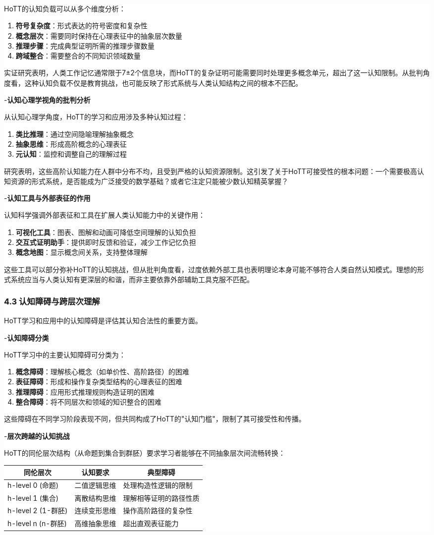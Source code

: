 HoTT的认知负载可以从多个维度分析：

1. **符号复杂度**：形式表达的符号密度和复杂性
2. **概念层次**：需要同时保持在心理表征中的抽象层次数量
3. **推理步骤**：完成典型证明所需的推理步骤数量
4. **跨域整合**：需要整合的不同知识领域数量

实证研究表明，人类工作记忆通常限于7±2个信息块，而HoTT的复杂证明可能需要同时处理更多概念单元，超出了这一认知限制。从批判角度看，这种认知负载不仅是教育挑战，也可能反映了形式系统与人类认知结构之间的根本不匹配。

-**认知心理学视角的批判分析**

从认知心理学角度，HoTT的学习和应用涉及多种认知过程：

1. **类比推理**：通过空间隐喻理解抽象概念
2. **抽象思维**：形成高阶概念的心理表征
3. **元认知**：监控和调整自己的理解过程

研究表明，这些高阶认知能力在人群中分布不均，且受到严格的认知资源限制。这引发了关于HoTT可接受性的根本问题：一个需要极高认知资源的形式系统，是否能成为广泛接受的数学基础？或者它注定只能被少数认知精英掌握？

-**认知工具与外部表征的作用**

认知科学强调外部表征和工具在扩展人类认知能力中的关键作用：

1. **可视化工具**：图表、图解和动画可降低空间理解的认知负担
2. **交互式证明助手**：提供即时反馈和验证，减少工作记忆负担
3. **概念地图**：显示概念间关系，支持整体理解

这些工具可以部分弥补HoTT的认知挑战，但从批判角度看，过度依赖外部工具也表明理论本身可能不够符合人类自然认知模式。理想的形式系统应当与人类认知有更深层的和谐，而非主要依靠外部辅助工具克服不匹配。

### 4.3 认知障碍与跨层次理解

HoTT学习和应用中的认知障碍是评估其认知合法性的重要方面。

-**认知障碍分类**

HoTT学习中的主要认知障碍可分类为：

1. **概念障碍**：理解核心概念（如单价性、高阶路径）的困难
2. **表征障碍**：形成和操作复杂类型结构的心理表征的困难
3. **推理障碍**：应用形式推理规则构造证明的困难
4. **整合障碍**：将不同层次和领域的知识整合的困难

这些障碍在不同学习阶段表现不同，但共同构成了HoTT的"认知门槛"，限制了其可接受性和传播。

-**层次跨越的认知挑战**

HoTT的同伦层次结构（从命题到集合到群胚）要求学习者能够在不同抽象层次间流畅转换：

| 同伦层次 | 认知要求 | 典型障碍 |
|---------|---------|---------|
| h-level 0 (命题) | 二值逻辑思维 | 处理构造性逻辑的限制 |
| h-level 1 (集合) | 离散结构思维 | 理解相等证明的路径性质 |
| h-level 2 (1-群胚) | 连续变形思维 | 操作高阶路径的复杂性 |
| h-level n (n-群胚) | 高维抽象思维 | 超出直观表征能力 |
